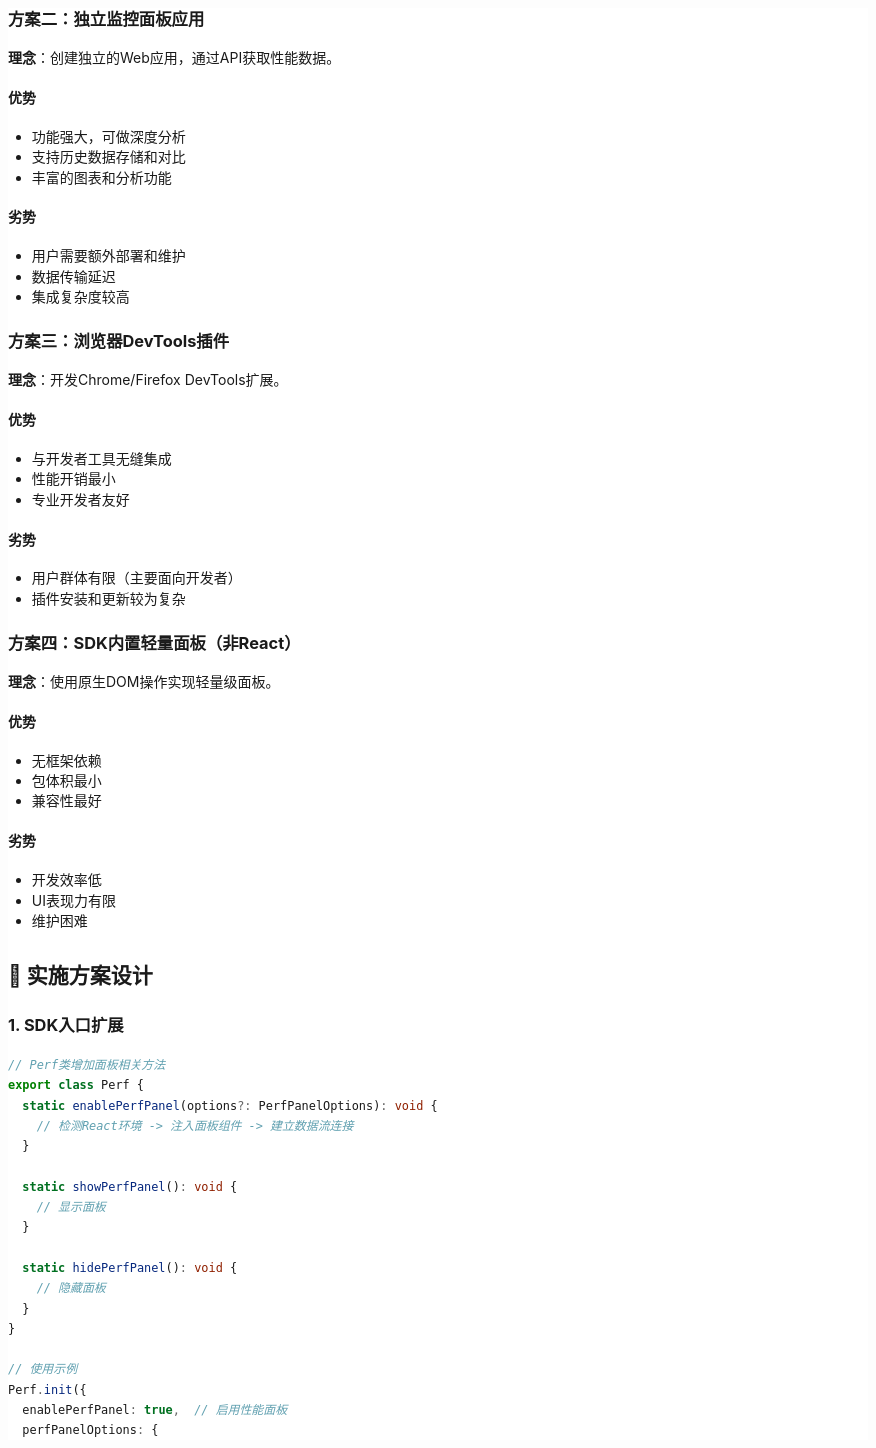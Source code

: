 ### 方案二：独立监控面板应用
**理念**：创建独立的Web应用，通过API获取性能数据。

#### 优势
- 功能强大，可做深度分析
- 支持历史数据存储和对比
- 丰富的图表和分析功能

#### 劣势
- 用户需要额外部署和维护
- 数据传输延迟
- 集成复杂度较高

### 方案三：浏览器DevTools插件
**理念**：开发Chrome/Firefox DevTools扩展。

#### 优势
- 与开发者工具无缝集成
- 性能开销最小
- 专业开发者友好

#### 劣势
- 用户群体有限（主要面向开发者）
- 插件安装和更新较为复杂

### 方案四：SDK内置轻量面板（非React）
**理念**：使用原生DOM操作实现轻量级面板。

#### 优势
- 无框架依赖
- 包体积最小
- 兼容性最好

#### 劣势
- 开发效率低
- UI表现力有限
- 维护困难

## 🚀 实施方案设计

### 1. SDK入口扩展

```typescript
// Perf类增加面板相关方法
export class Perf {
  static enablePerfPanel(options?: PerfPanelOptions): void {
    // 检测React环境 -> 注入面板组件 -> 建立数据流连接
  }

  static showPerfPanel(): void {
    // 显示面板
  }

  static hidePerfPanel(): void {
    // 隐藏面板
  }
}

// 使用示例
Perf.init({
  enablePerfPanel: true,  // 启用性能面板
  perfPanelOptions: {
```